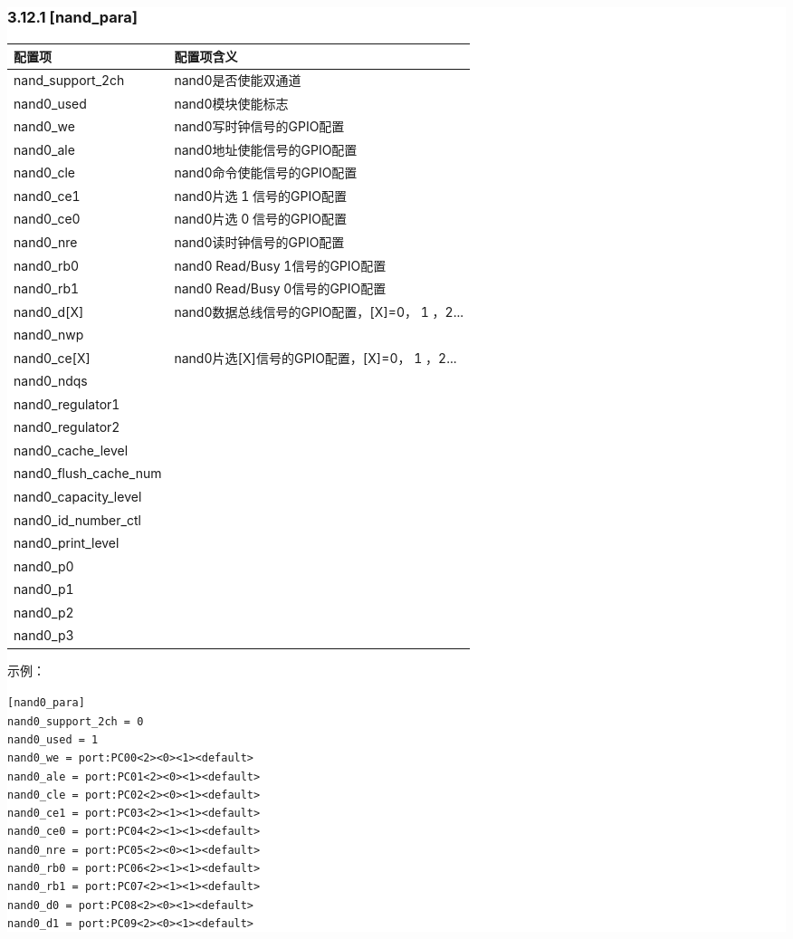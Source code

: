 ### 3.12.1 [nand<X>_para]

| 配置项                | 配置项含义                                    |
| :-------------------- | :-------------------------------------------- |
| nand_support_2ch      | nand0是否使能双通道                           |
| nand0_used            | nand0模块使能标志                             |
| nand0_we              | nand0写时钟信号的GPIO配置                     |
| nand0_ale             | nand0地址使能信号的GPIO配置                   |
| nand0_cle             | nand0命令使能信号的GPIO配置                   |
| nand0_ce1             | nand0片选 1 信号的GPIO配置                    |
| nand0_ce0             | nand0片选 0 信号的GPIO配置                    |
| nand0_nre             | nand0读时钟信号的GPIO配置                     |
| nand0_rb0             | nand0 Read/Busy 1信号的GPIO配置               |
| nand0_rb1             | nand0 Read/Busy 0信号的GPIO配置               |
| nand0_d[X]            | nand0数据总线信号的GPIO配置，[X]=0， 1 ，2... |
| nand0_nwp             |                                               |
| nand0_ce[X]           | nand0片选[X]信号的GPIO配置，[X]=0， 1 ，2...  |
| nand0_ndqs            |                                               |
| nand0_regulator1      |                                               |
| nand0_regulator2      |                                               |
| nand0_cache_level     |                                               |
| nand0_flush_cache_num |                                               |
| nand0_capacity_level  |                                               |
| nand0_id_number_ctl   |                                               |
| nand0_print_level     |                                               |
| nand0_p0              |                                               |
| nand0_p1              |                                               |
| nand0_p2              |                                               |
| nand0_p3              |                                               |


示例：

```
[nand0_para]
nand0_support_2ch = 0
nand0_used = 1
nand0_we = port:PC00<2><0><1><default>
nand0_ale = port:PC01<2><0><1><default>
nand0_cle = port:PC02<2><0><1><default>
nand0_ce1 = port:PC03<2><1><1><default>
nand0_ce0 = port:PC04<2><1><1><default>
nand0_nre = port:PC05<2><0><1><default>
nand0_rb0 = port:PC06<2><1><1><default>
nand0_rb1 = port:PC07<2><1><1><default>
nand0_d0 = port:PC08<2><0><1><default>
nand0_d1 = port:PC09<2><0><1><default>
```